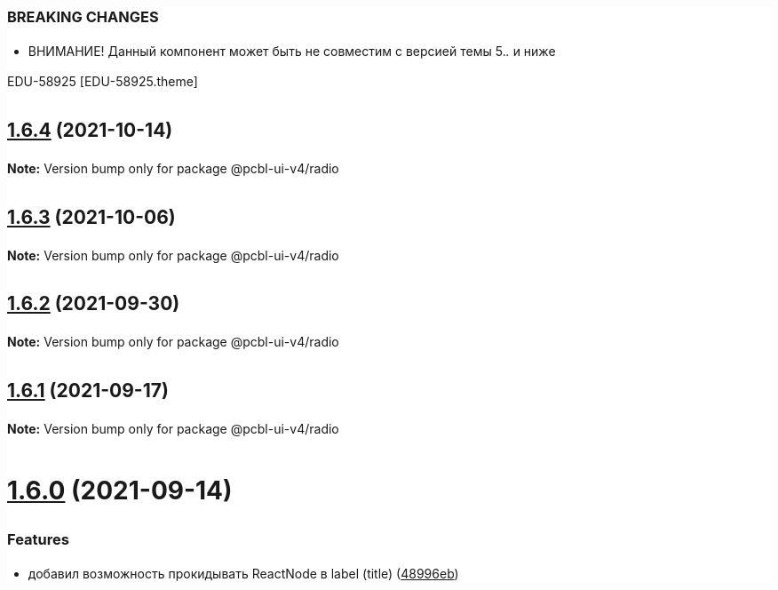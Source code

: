 
### BREAKING CHANGES

* ВНИМАНИЕ! Данный компонент может быть не совместим с версией темы 5.*.* и ниже

EDU-58925 [EDU-58925.theme]





## [1.6.4](https://bitbucket.pcbltools.ru/bitbucket/projects/EDUPOWER/repos/uikit/browse/packages/ui/Radio/compare/@pcbl-ui-v4/radio@1.6.3...@pcbl-ui-v4/radio@1.6.4) (2021-10-14)

**Note:** Version bump only for package @pcbl-ui-v4/radio





## [1.6.3](https://bitbucket.pcbltools.ru/bitbucket/projects/EDUPOWER/repos/uikit/browse/packages/ui/Radio/compare/@pcbl-ui-v4/radio@1.6.2...@pcbl-ui-v4/radio@1.6.3) (2021-10-06)

**Note:** Version bump only for package @pcbl-ui-v4/radio





## [1.6.2](https://bitbucket.pcbltools.ru/bitbucket/projects/EDUPOWER/repos/uikit/browse/packages/ui/Radio/compare/@pcbl-ui-v4/radio@1.6.1...@pcbl-ui-v4/radio@1.6.2) (2021-09-30)

**Note:** Version bump only for package @pcbl-ui-v4/radio





## [1.6.1](https://bitbucket.pcbltools.ru/bitbucket/projects/EDUPOWER/repos/uikit/browse/packages/ui/Radio/compare/@pcbl-ui-v4/radio@1.6.0...@pcbl-ui-v4/radio@1.6.1) (2021-09-17)

**Note:** Version bump only for package @pcbl-ui-v4/radio





# [1.6.0](https://bitbucket.pcbltools.ru/bitbucket/projects/EDUPOWER/repos/uikit/browse/packages/ui/Radio/compare/@pcbl-ui-v4/radio@1.5.6...@pcbl-ui-v4/radio@1.6.0) (2021-09-14)


### Features

* добавил возможность прокидывать ReactNode в label (title) ([48996eb](https://bitbucket.pcbltools.ru/bitbucket/projects/EDUPOWER/repos/uikit/browse/packages/ui/Radio/commits/48996ebc6277d401ae098e2ea5dba5928e47439b))
